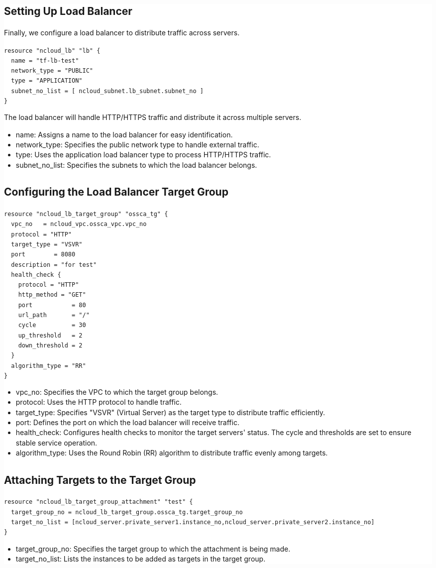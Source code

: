 
## Setting Up Load Balancer

Finally, we configure a load balancer to distribute traffic across servers.

```
resource "ncloud_lb" "lb" {
  name = "tf-lb-test"
  network_type = "PUBLIC"
  type = "APPLICATION"
  subnet_no_list = [ ncloud_subnet.lb_subnet.subnet_no ]
}
```
The load balancer will handle HTTP/HTTPS traffic and distribute it across multiple servers.

- name: Assigns a name to the load balancer for easy identification.
- network_type: Specifies the public network type to handle external traffic.
- type: Uses the application load balancer type to process HTTP/HTTPS traffic.
- subnet_no_list: Specifies the subnets to which the load balancer belongs.

## Configuring the Load Balancer Target Group
```
resource "ncloud_lb_target_group" "ossca_tg" {
  vpc_no   = ncloud_vpc.ossca_vpc.vpc_no
  protocol = "HTTP"
  target_type = "VSVR"
  port        = 8080
  description = "for test"
  health_check {
    protocol = "HTTP"
    http_method = "GET"
    port           = 80
    url_path       = "/"
    cycle          = 30
    up_threshold   = 2
    down_threshold = 2
  }
  algorithm_type = "RR"
}
```
- vpc_no: Specifies the VPC to which the target group belongs.
- protocol: Uses the HTTP protocol to handle traffic.
- target_type: Specifies "VSVR" (Virtual Server) as the target type to distribute traffic efficiently.
- port: Defines the port on which the load balancer will receive traffic.
- health_check: Configures health checks to monitor the target servers' status. The cycle and thresholds are set to ensure stable service operation.
- algorithm_type: Uses the Round Robin (RR) algorithm to distribute traffic evenly among targets.

## Attaching Targets to the Target Group
```
resource "ncloud_lb_target_group_attachment" "test" {
  target_group_no = ncloud_lb_target_group.ossca_tg.target_group_no
  target_no_list = [ncloud_server.private_server1.instance_no,ncloud_server.private_server2.instance_no]
}
```
- target_group_no: Specifies the target group to which the attachment is being made.
- target_no_list: Lists the instances to be added as targets in the target group.

